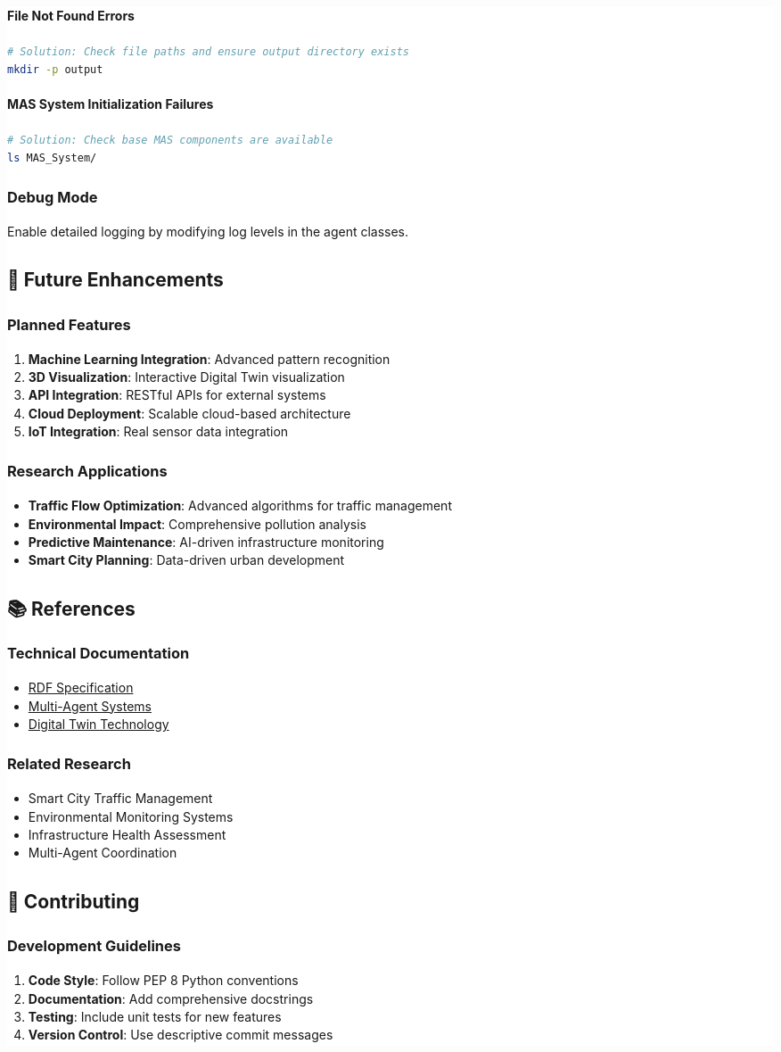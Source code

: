 #### File Not Found Errors
```bash
# Solution: Check file paths and ensure output directory exists
mkdir -p output
```

#### MAS System Initialization Failures
```bash
# Solution: Check base MAS components are available
ls MAS_System/
```

### Debug Mode
Enable detailed logging by modifying log levels in the agent classes.

## 🔮 Future Enhancements

### Planned Features
1. **Machine Learning Integration**: Advanced pattern recognition
2. **3D Visualization**: Interactive Digital Twin visualization
3. **API Integration**: RESTful APIs for external systems
4. **Cloud Deployment**: Scalable cloud-based architecture
5. **IoT Integration**: Real sensor data integration

### Research Applications
- **Traffic Flow Optimization**: Advanced algorithms for traffic management
- **Environmental Impact**: Comprehensive pollution analysis
- **Predictive Maintenance**: AI-driven infrastructure monitoring
- **Smart City Planning**: Data-driven urban development

## 📚 References

### Technical Documentation
- [RDF Specification](https://www.w3.org/RDF/)
- [Multi-Agent Systems](https://en.wikipedia.org/wiki/Multi-agent_system)
- [Digital Twin Technology](https://en.wikipedia.org/wiki/Digital_twin)

### Related Research
- Smart City Traffic Management
- Environmental Monitoring Systems
- Infrastructure Health Assessment
- Multi-Agent Coordination

## 👥 Contributing

### Development Guidelines
1. **Code Style**: Follow PEP 8 Python conventions
2. **Documentation**: Add comprehensive docstrings
3. **Testing**: Include unit tests for new features
4. **Version Control**: Use descriptive commit messages
